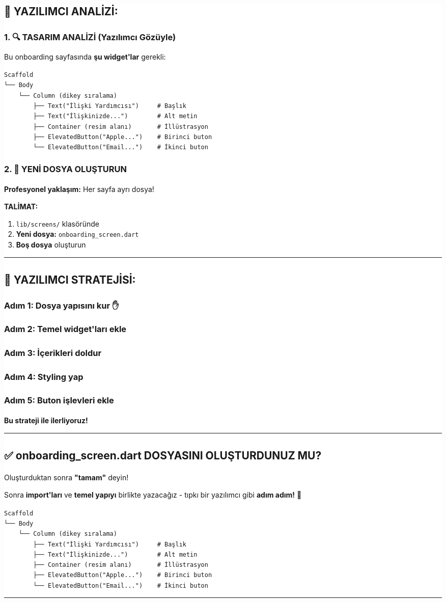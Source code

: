 ## 🧠 **YAZILIMCI ANALİZİ:**

### **1. 🔍 TASARIM ANALİZİ (Yazılımcı Gözüyle)**

Bu onboarding sayfasında **şu widget'lar** gerekli:

```
Scaffold
└── Body
    └── Column (dikey sıralama)
        ├── Text("İlişki Yardımcısı")     # Başlık
        ├── Text("İlişkinizde...")        # Alt metin  
        ├── Container (resim alanı)       # İllüstrasyon
        ├── ElevatedButton("Apple...")    # Birinci buton
        └── ElevatedButton("Email...")    # İkinci buton
```

### **2. 📂 YENİ DOSYA OLUŞTURUN**

**Profesyonel yaklaşım:** Her sayfa ayrı dosya!

**TALİMAT:**
1. `lib/screens/` klasöründe
2. **Yeni dosya:** `onboarding_screen.dart`
3. **Boş dosya** oluşturun

---

## 🎯 **YAZILIMCI STRATEJİSİ:**

### **Adım 1:** Dosya yapısını kur ✋
### **Adım 2:** Temel widget'ları ekle
### **Adım 3:** İçerikleri doldur  
### **Adım 4:** Styling yap
### **Adım 5:** Buton işlevleri ekle

**Bu strateji ile ilerliyoruz!**

---

## ✅ **onboarding_screen.dart DOSYASINI OLUŞTURDUNUZ MU?**

Oluşturduktan sonra **"tamam"** deyin!

Sonra **import'ları** ve **temel yapıyı** birlikte yazacağız - tıpkı bir yazılımcı gibi **adım adım!** 🚀

```plaintext
Scaffold
└── Body
    └── Column (dikey sıralama)
        ├── Text("İlişki Yardımcısı")     # Başlık
        ├── Text("İlişkinizde...")        # Alt metin  
        ├── Container (resim alanı)       # İllüstrasyon
        ├── ElevatedButton("Apple...")    # Birinci buton
        └── ElevatedButton("Email...")    # İkinci buton
```

---